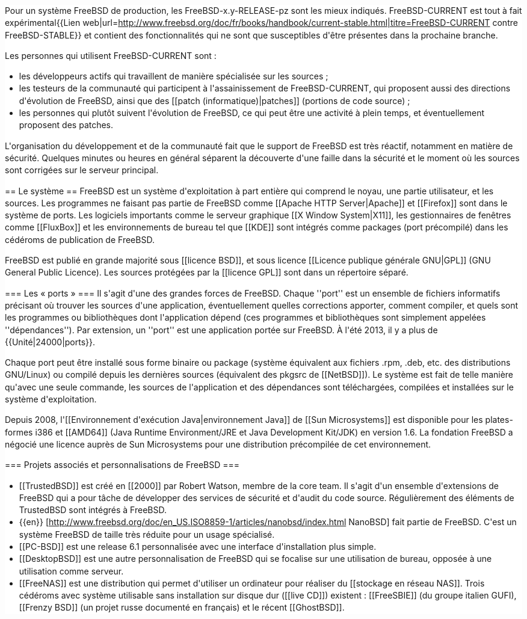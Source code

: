 Pour un système FreeBSD de production, les FreeBSD-x.y-RELEASE-pz sont les mieux indiqués.
FreeBSD-CURRENT est tout à fait expérimental<ref>{{Lien web|url=http://www.freebsd.org/doc/fr/books/handbook/current-stable.html|titre=FreeBSD-CURRENT contre FreeBSD-STABLE}}</ref> et contient des fonctionnalités qui ne sont que susceptibles d'être présentes dans la prochaine branche.

Les personnes qui utilisent FreeBSD-CURRENT sont :
* les développeurs actifs qui travaillent de manière spécialisée sur les sources ;
* les testeurs de la communauté qui participent à l'assainissement de FreeBSD-CURRENT, qui proposent aussi des directions d'évolution de FreeBSD, ainsi que des [[patch (informatique)|patches]] (portions de code source) ;
* les personnes qui plutôt suivent l'évolution de FreeBSD, ce qui peut être une activité à plein temps, et éventuellement proposent des patches.

L'organisation du développement et de la communauté fait que le support de FreeBSD est très réactif, notamment en matière de sécurité. Quelques minutes ou heures en général séparent la découverte d'une faille dans la sécurité et le moment où les sources sont corrigées sur le serveur principal.

== Le système ==
FreeBSD est un système d'exploitation à part entière qui comprend le noyau, une partie utilisateur, et les sources. Les programmes ne faisant pas partie de FreeBSD comme [[Apache HTTP Server|Apache]] et [[Firefox]] sont dans le système de ports. Les logiciels importants comme le serveur graphique [[X Window System|X11]], les gestionnaires de fenêtres comme [[FluxBox]] et les environnements de bureau tel que [[KDE]] sont intégrés comme packages (port précompilé) dans les cédéroms de publication de FreeBSD.

FreeBSD est publié en grande majorité sous [[licence BSD]], et sous licence [[Licence publique générale GNU|GPL]] (GNU General Public Licence). Les sources protégées par la [[licence GPL]] sont dans un répertoire séparé.

=== Les « ports » ===
Il s'agit d'une des grandes forces de FreeBSD. Chaque ''port'' est un ensemble de fichiers informatifs précisant où trouver les sources d'une application, éventuellement quelles corrections apporter, comment compiler, et quels sont les programmes ou bibliothèques dont l'application dépend (ces programmes et bibliothèques sont simplement appelées ''dépendances''). Par extension, un ''port'' est une application portée sur FreeBSD. À l'été 2013, il y a plus de {{Unité|24000|ports}}.

Chaque port peut être installé sous forme binaire ou package (système équivalent aux fichiers .rpm, .deb, etc. des distributions GNU/Linux) ou compilé depuis les dernières sources (équivalent des pkgsrc de [[NetBSD]]).
Le système est fait de telle manière qu'avec une seule commande, les sources de l'application et des dépendances sont téléchargées, compilées et installées sur le système d'exploitation.

Depuis 2008, l'[[Environnement d'exécution Java|environnement Java]] de [[Sun Microsystems]] est disponible pour les plates-formes i386 et [[AMD64]] (Java Runtime Environment/JRE et Java Development Kit/JDK) en version 1.6. La fondation FreeBSD a négocié une licence auprès de Sun Microsystems pour une distribution précompilée de cet environnement.

=== Projets associés et personnalisations de FreeBSD ===
* [[TrustedBSD]] est créé en [[2000]] par Robert Watson, membre de la core team. Il s'agit d'un ensemble d'extensions de FreeBSD qui a pour tâche de développer des services de sécurité et d'audit du code source. Régulièrement des éléments de TrustedBSD sont intégrés à FreeBSD.
* {{en}} [http://www.freebsd.org/doc/en_US.ISO8859-1/articles/nanobsd/index.html NanoBSD] fait partie de FreeBSD. C'est un système FreeBSD de taille très réduite pour un usage spécialisé.
* [[PC-BSD]] est une release 6.1 personnalisée avec une interface d'installation plus simple.
* [[DesktopBSD]] est une autre personnalisation de FreeBSD qui se focalise sur une utilisation de bureau, opposée à une utilisation comme serveur.
* [[FreeNAS]] est une distribution qui permet d'utiliser un ordinateur pour réaliser du [[stockage en réseau NAS]].
Trois cédéroms avec système utilisable sans installation sur disque dur ([[live CD]]) existent : [[FreeSBIE]] (du groupe italien GUFI), [[Frenzy BSD]] (un projet russe documenté en français) et le récent [[GhostBSD]].
